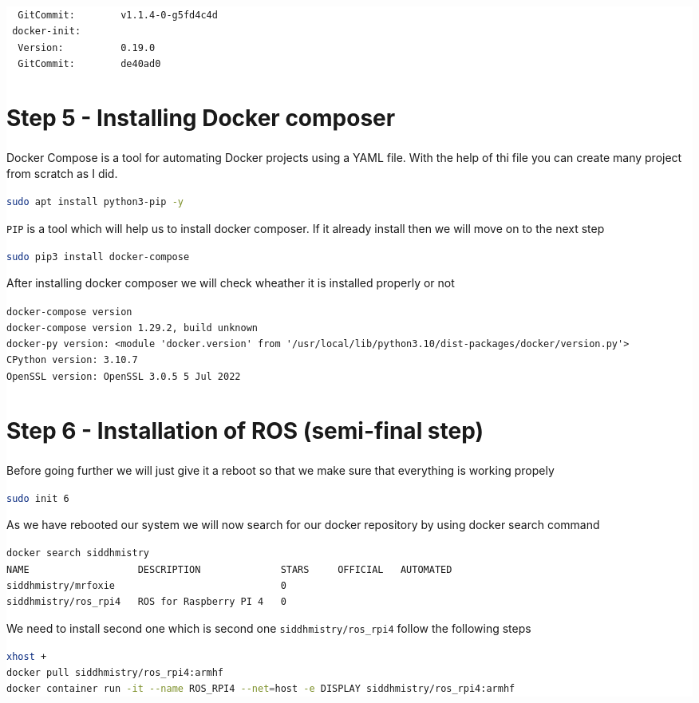 ```text
  GitCommit:        v1.1.4-0-g5fd4c4d
 docker-init:
  Version:          0.19.0
  GitCommit:        de40ad0
```

# Step 5 - Installing Docker composer

Docker Compose is a tool for automating Docker projects using a YAML file. With the help of thi file you can create many project from scratch as I did.

```bash
sudo apt install python3-pip -y
```

`PIP` is a tool which will help us to install docker composer. If it already install then we will move on to the next step

```bash
sudo pip3 install docker-compose
```

After installing docker composer we will check wheather it is installed properly or not

```text
docker-compose version
docker-compose version 1.29.2, build unknown
docker-py version: <module 'docker.version' from '/usr/local/lib/python3.10/dist-packages/docker/version.py'>
CPython version: 3.10.7
OpenSSL version: OpenSSL 3.0.5 5 Jul 2022
```

# Step 6 - Installation of ROS (semi-final step)

Before going further we will just give it a reboot so that we make sure that everything is working propely

```bash
sudo init 6
```

As we have rebooted our system we will now search for our docker repository by using docker search command

```bash
docker search siddhmistry
NAME                   DESCRIPTION              STARS     OFFICIAL   AUTOMATED
siddhmistry/mrfoxie                             0                    
siddhmistry/ros_rpi4   ROS for Raspberry PI 4   0  
```

We need to install second one which is second one `siddhmistry/ros_rpi4` follow the following steps

```bash
xhost +
docker pull siddhmistry/ros_rpi4:armhf
docker container run -it --name ROS_RPI4 --net=host -e DISPLAY siddhmistry/ros_rpi4:armhf
```
